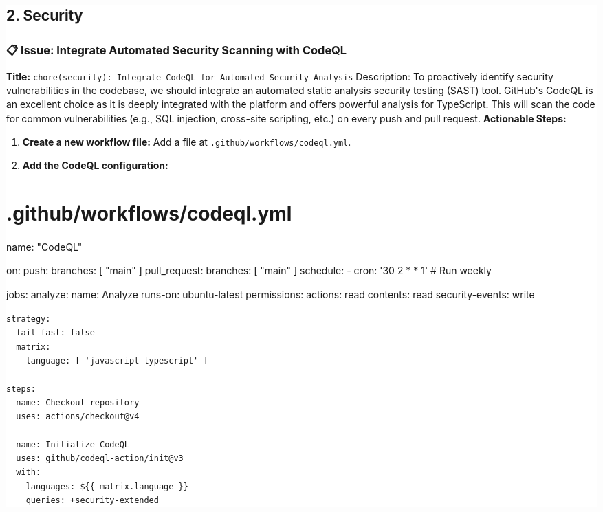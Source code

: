 ## 2. Security

### 📋 Issue: Integrate Automated Security Scanning with CodeQL

**Title:** `chore(security): Integrate CodeQL for Automated Security Analysis`
Description:
To proactively identify security vulnerabilities in the codebase, we should integrate an automated static analysis security testing (SAST) tool. GitHub's CodeQL is an excellent choice as it is deeply integrated with the platform and offers powerful analysis for TypeScript.
This will scan the code for common vulnerabilities (e.g., SQL injection, cross-site scripting, etc.) on every push and pull request.
**Actionable Steps:**

1. **Create a new workflow file:** Add a file at `.github/workflows/codeql.yml`.
2. **Add the CodeQL configuration:**

   ```plain text

   ```

# .github/workflows/codeql.yml

name: "CodeQL"

on:
push:
branches: [ "main" ]
pull_request:
branches: [ "main" ]
schedule: - cron: '30 2 \* \* 1' # Run weekly

jobs:
analyze:
name: Analyze
runs-on: ubuntu-latest
permissions:
actions: read
contents: read
security-events: write

    strategy:
      fail-fast: false
      matrix:
        language: [ 'javascript-typescript' ]

    steps:
    - name: Checkout repository
      uses: actions/checkout@v4

    - name: Initialize CodeQL
      uses: github/codeql-action/init@v3
      with:
        languages: ${{ matrix.language }}
        queries: +security-extended
